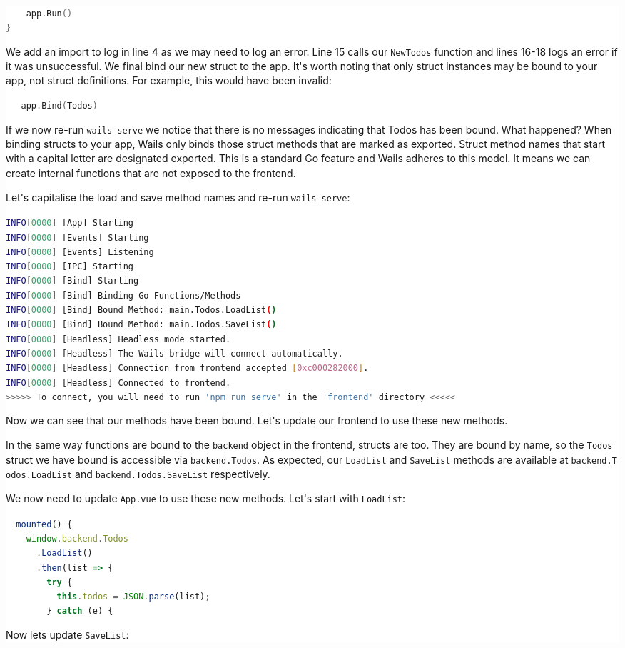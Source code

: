 ```go {4,15-18,28}
	app.Run()
}
```
We add an import to log in line 4 as we may need to log an error. Line 15 calls our `NewTodos` function and lines 16-18 logs an error if it was unsuccessful.
We final bind our new struct to the app. It's worth noting that only struct instances may be bound to your app, not struct definitions. For example, this would have been invalid:

```go
   app.Bind(Todos)
```

If we now re-run `wails serve` we notice that there is no messages indicating that Todos has been bound. What happened? When binding structs to your app, Wails only binds those struct methods that are marked as [exported](https://www.callicoder.com/golang-structs/#exported-vs-unexported-structs-and-struct-fields). Struct method names that start with a capital letter are designated exported. This is a standard Go feature and Wails adheres to this model. It means we can create internal functions that are not exposed to the frontend.

Let's capitalise the load and save method names and re-run `wails serve`:

```bash {7,8}
INFO[0000] [App] Starting                               
INFO[0000] [Events] Starting                            
INFO[0000] [Events] Listening                           
INFO[0000] [IPC] Starting                               
INFO[0000] [Bind] Starting                              
INFO[0000] [Bind] Binding Go Functions/Methods          
INFO[0000] [Bind] Bound Method: main.Todos.LoadList()   
INFO[0000] [Bind] Bound Method: main.Todos.SaveList()   
INFO[0000] [Headless] Headless mode started.            
INFO[0000] [Headless] The Wails bridge will connect automatically. 
INFO[0000] [Headless] Connection from frontend accepted [0xc000282000]. 
INFO[0000] [Headless] Connected to frontend.            
>>>>> To connect, you will need to run 'npm run serve' in the 'frontend' directory <<<<<
```
Now we can see that our methods have been bound. Let's update our frontend to use these new methods.

In the same way functions are bound to the `backend` object in the frontend, structs are too. They are bound by name, so the `Todos` struct we have bound is accessible via `backend.Todos`. As expected, our `LoadList` and `SaveList` methods are available at `backend.Todos.LoadList` and `backend.Todos.SaveList` respectively.

We now need to update `App.vue` to use these new methods. Let's start with `LoadList`:

```javascript {2,3}
  mounted() {
    window.backend.Todos
      .LoadList()
      .then(list => {
        try {
          this.todos = JSON.parse(list);
        } catch (e) {
```
Now lets update `SaveList`:
